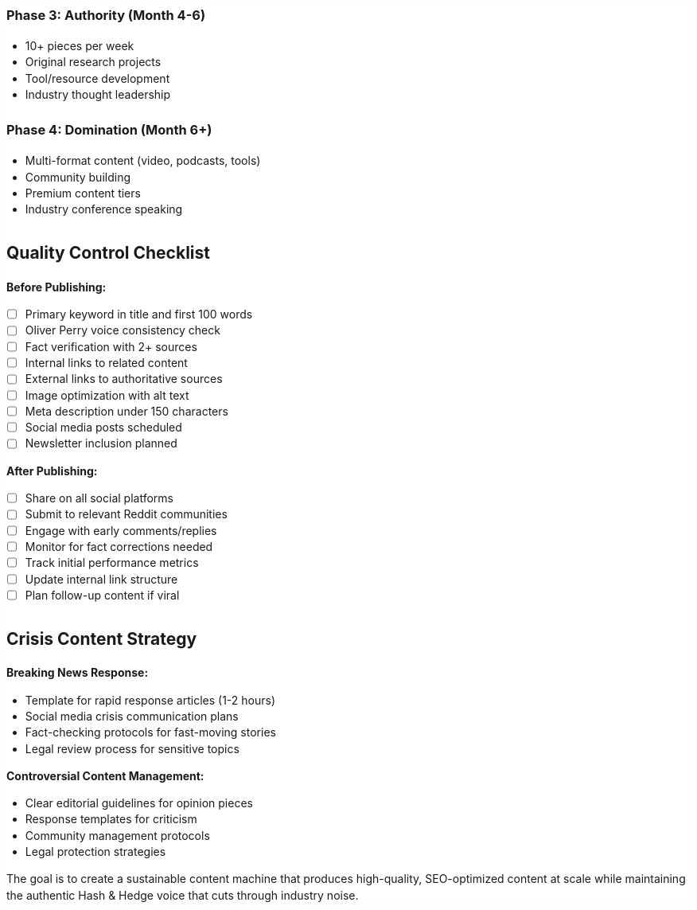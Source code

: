 ### Phase 3: Authority (Month 4-6)
- 10+ pieces per week
- Original research projects
- Tool/resource development
- Industry thought leadership

### Phase 4: Domination (Month 6+)
- Multi-format content (video, podcasts, tools)
- Community building
- Premium content tiers
- Industry conference speaking

## Quality Control Checklist

**Before Publishing:**
- [ ] Primary keyword in title and first 100 words
- [ ] Oliver Perry voice consistency check
- [ ] Fact verification with 2+ sources
- [ ] Internal links to related content
- [ ] External links to authoritative sources
- [ ] Image optimization with alt text
- [ ] Meta description under 150 characters
- [ ] Social media posts scheduled
- [ ] Newsletter inclusion planned

**After Publishing:**
- [ ] Share on all social platforms
- [ ] Submit to relevant Reddit communities
- [ ] Engage with early comments/replies
- [ ] Monitor for fact corrections needed
- [ ] Track initial performance metrics
- [ ] Update internal link structure
- [ ] Plan follow-up content if viral

## Crisis Content Strategy

**Breaking News Response:**
- Template for rapid response articles (1-2 hours)
- Social media crisis communication plans
- Fact-checking protocols for fast-moving stories
- Legal review process for sensitive topics

**Controversial Content Management:**
- Clear editorial guidelines for opinion pieces
- Response templates for criticism
- Community management protocols
- Legal protection strategies

The goal is to create a sustainable content machine that produces high-quality, SEO-optimized content at scale while maintaining the authentic Hash & Hedge voice that cuts through industry noise.
